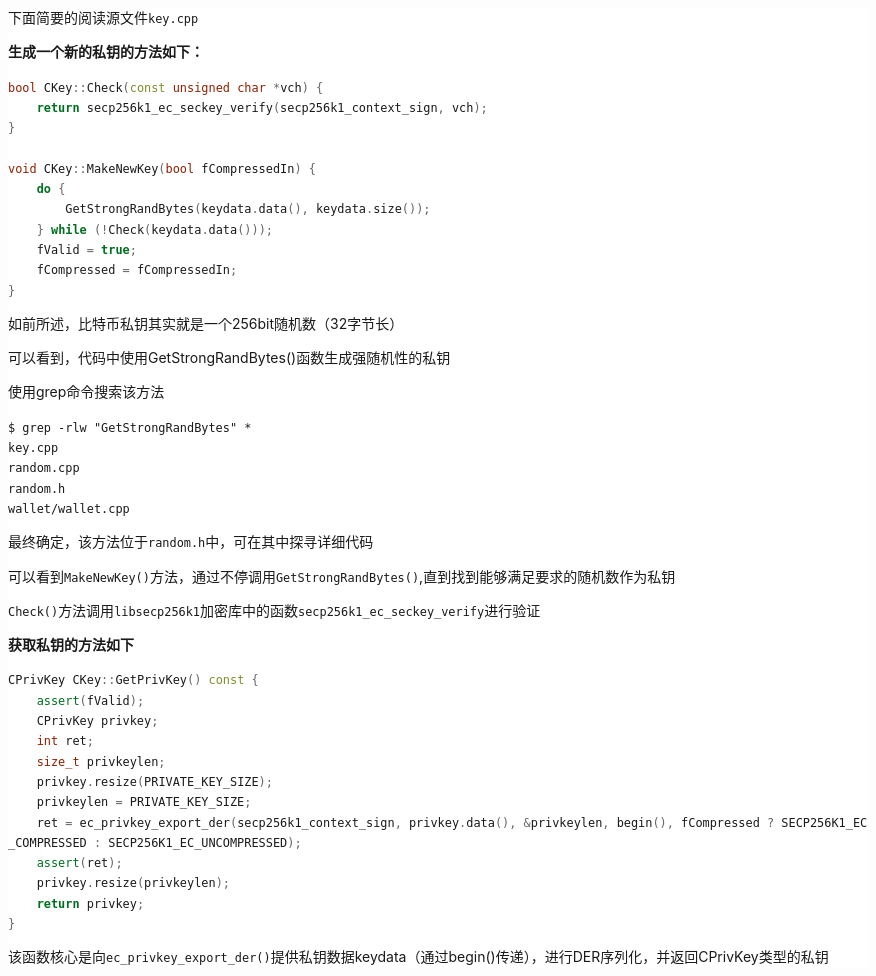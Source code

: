 下面简要的阅读源文件`key.cpp`

**生成一个新的私钥的方法如下：**

``` c++
bool CKey::Check(const unsigned char *vch) {
    return secp256k1_ec_seckey_verify(secp256k1_context_sign, vch);
}

void CKey::MakeNewKey(bool fCompressedIn) {
    do {
        GetStrongRandBytes(keydata.data(), keydata.size());
    } while (!Check(keydata.data()));
    fValid = true;
    fCompressed = fCompressedIn;
}
```

如前所述，比特币私钥其实就是一个256bit随机数（32字节长）

可以看到，代码中使用GetStrongRandBytes()函数生成强随机性的私钥

使用grep命令搜索该方法

``` shell
$ grep -rlw "GetStrongRandBytes" *
key.cpp
random.cpp
random.h
wallet/wallet.cpp
```

最终确定，该方法位于`random.h`中，可在其中探寻详细代码

可以看到`MakeNewKey()`方法，通过不停调用`GetStrongRandBytes()`,直到找到能够满足要求的随机数作为私钥

`Check()`方法调用`libsecp256k1`加密库中的函数`secp256k1_ec_seckey_verify`进行验证


**获取私钥的方法如下**

``` c++
CPrivKey CKey::GetPrivKey() const {
    assert(fValid);
    CPrivKey privkey;
    int ret;
    size_t privkeylen;
    privkey.resize(PRIVATE_KEY_SIZE);
    privkeylen = PRIVATE_KEY_SIZE;
    ret = ec_privkey_export_der(secp256k1_context_sign, privkey.data(), &privkeylen, begin(), fCompressed ? SECP256K1_EC_COMPRESSED : SECP256K1_EC_UNCOMPRESSED);
    assert(ret);
    privkey.resize(privkeylen);
    return privkey;
}
```

该函数核心是向`ec_privkey_export_der()`提供私钥数据keydata（通过begin()传递），进行DER序列化，并返回CPrivKey类型的私钥
